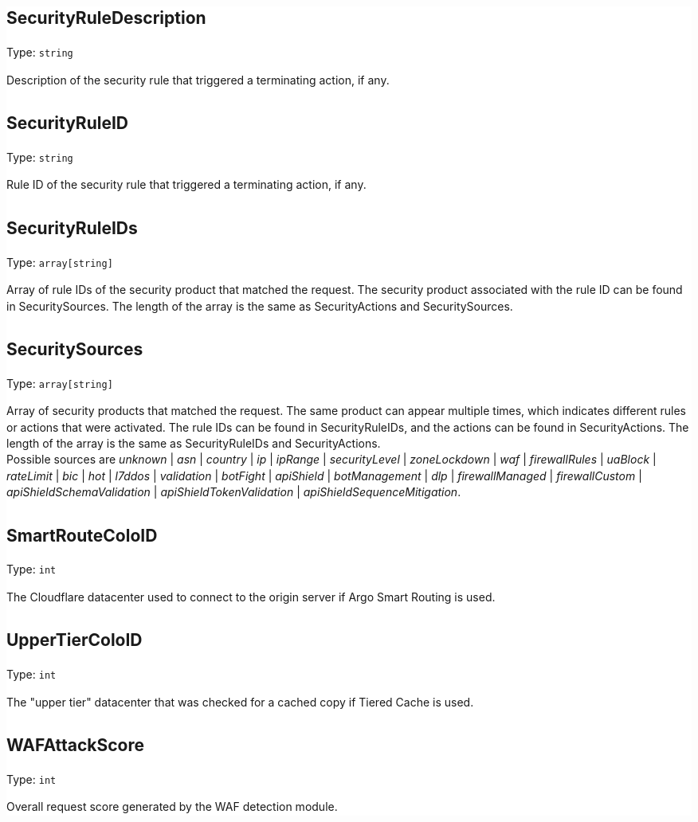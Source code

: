 ## SecurityRuleDescription

Type: `string`

Description of the security rule that triggered a terminating action, if any.

## SecurityRuleID

Type: `string`

Rule ID of the security rule that triggered a terminating action, if any.

## SecurityRuleIDs

Type: `array[string]`

Array of rule IDs of the security product that matched the request. The security product associated with the rule ID can be found in SecuritySources. The length of the array is the same as SecurityActions and SecuritySources.

## SecuritySources

Type: `array[string]`

Array of security products that matched the request. The same product can appear multiple times, which indicates different rules or actions that were activated. The rule IDs can be found in SecurityRuleIDs, and the actions can be found in SecurityActions. The length of the array is the same as SecurityRuleIDs and SecurityActions. <br />Possible sources are <em>unknown</em> \| <em>asn</em> \| <em>country</em> \| <em>ip</em> \| <em>ipRange</em> \| <em>securityLevel</em> \| <em>zoneLockdown</em> \| <em>waf</em> \| <em>firewallRules</em> \| <em>uaBlock</em> \| <em>rateLimit</em> \| <em>bic</em> \| <em>hot</em> \| <em>l7ddos</em> \| <em>validation</em> \| <em>botFight</em> \| <em>apiShield</em> \| <em>botManagement</em> \| <em>dlp</em> \| <em>firewallManaged</em> \| <em>firewallCustom</em> \| <em>apiShieldSchemaValidation</em> \| <em>apiShieldTokenValidation</em> \| <em>apiShieldSequenceMitigation</em>.

## SmartRouteColoID

Type: `int`

The Cloudflare datacenter used to connect to the origin server if Argo Smart Routing is used.

## UpperTierColoID

Type: `int`

The "upper tier" datacenter that was checked for a cached copy if Tiered Cache is used.

## WAFAttackScore

Type: `int`

Overall request score generated by the WAF detection module.

